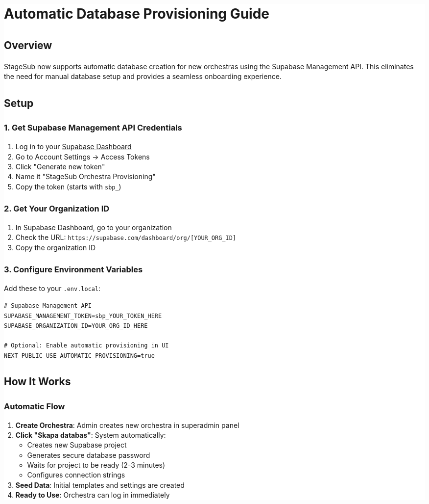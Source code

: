 # Automatic Database Provisioning Guide

## Overview

StageSub now supports automatic database creation for new orchestras using the Supabase Management API. This eliminates the need for manual database setup and provides a seamless onboarding experience.

## Setup

### 1. Get Supabase Management API Credentials

1. Log in to your [Supabase Dashboard](https://supabase.com/dashboard)
2. Go to Account Settings → Access Tokens
3. Click "Generate new token"
4. Name it "StageSub Orchestra Provisioning"
5. Copy the token (starts with `sbp_`)

### 2. Get Your Organization ID

1. In Supabase Dashboard, go to your organization
2. Check the URL: `https://supabase.com/dashboard/org/[YOUR_ORG_ID]`
3. Copy the organization ID

### 3. Configure Environment Variables

Add these to your `.env.local`:

```env
# Supabase Management API
SUPABASE_MANAGEMENT_TOKEN=sbp_YOUR_TOKEN_HERE
SUPABASE_ORGANIZATION_ID=YOUR_ORG_ID_HERE

# Optional: Enable automatic provisioning in UI
NEXT_PUBLIC_USE_AUTOMATIC_PROVISIONING=true
```

## How It Works

### Automatic Flow

1. **Create Orchestra**: Admin creates new orchestra in superadmin panel
2. **Click "Skapa databas"**: System automatically:
   - Creates new Supabase project
   - Generates secure database password
   - Waits for project to be ready (2-3 minutes)
   - Configures connection strings
3. **Seed Data**: Initial templates and settings are created
4. **Ready to Use**: Orchestra can log in immediately
